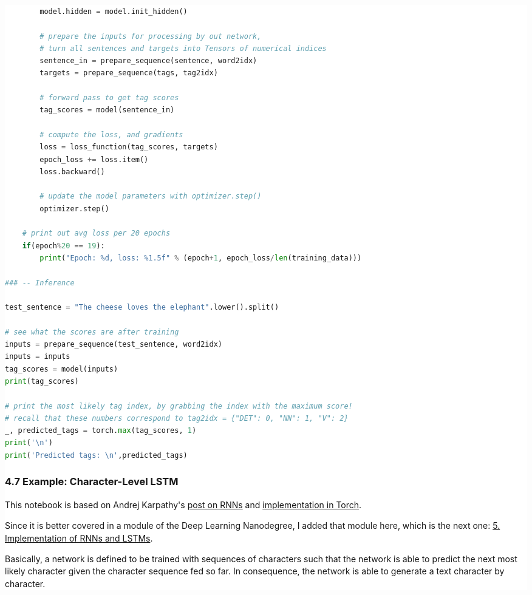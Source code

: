 ```python
        model.hidden = model.init_hidden()

        # prepare the inputs for processing by out network, 
        # turn all sentences and targets into Tensors of numerical indices
        sentence_in = prepare_sequence(sentence, word2idx)
        targets = prepare_sequence(tags, tag2idx)

        # forward pass to get tag scores
        tag_scores = model(sentence_in)

        # compute the loss, and gradients 
        loss = loss_function(tag_scores, targets)
        epoch_loss += loss.item()
        loss.backward()
        
        # update the model parameters with optimizer.step()
        optimizer.step()
        
    # print out avg loss per 20 epochs
    if(epoch%20 == 19):
        print("Epoch: %d, loss: %1.5f" % (epoch+1, epoch_loss/len(training_data)))

### -- Inference

test_sentence = "The cheese loves the elephant".lower().split()

# see what the scores are after training
inputs = prepare_sequence(test_sentence, word2idx)
inputs = inputs
tag_scores = model(inputs)
print(tag_scores)

# print the most likely tag index, by grabbing the index with the maximum score!
# recall that these numbers correspond to tag2idx = {"DET": 0, "NN": 1, "V": 2}
_, predicted_tags = torch.max(tag_scores, 1)
print('\n')
print('Predicted tags: \n',predicted_tags)

```

### 4.7 Example: Character-Level LSTM

This notebook is based on Andrej Karpathy's [post on RNNs](http://karpathy.github.io/2015/05/21/rnn-effectiveness/) and [implementation in Torch](https://github.com/karpathy/char-rnn).

Since it is better covered in a module of the Deep Learning Nanodegree, I added that module here, which is the next one: [5. Implementation of RNNs and LSTMs](#5.-Implementation-of-RNNs-and-LSTMs).

Basically, a network is defined to be trained with sequences of characters such that the network is able to predict the next most likely character given the character sequence fed so far. In consequence, the network is able to generate a text character by character.
